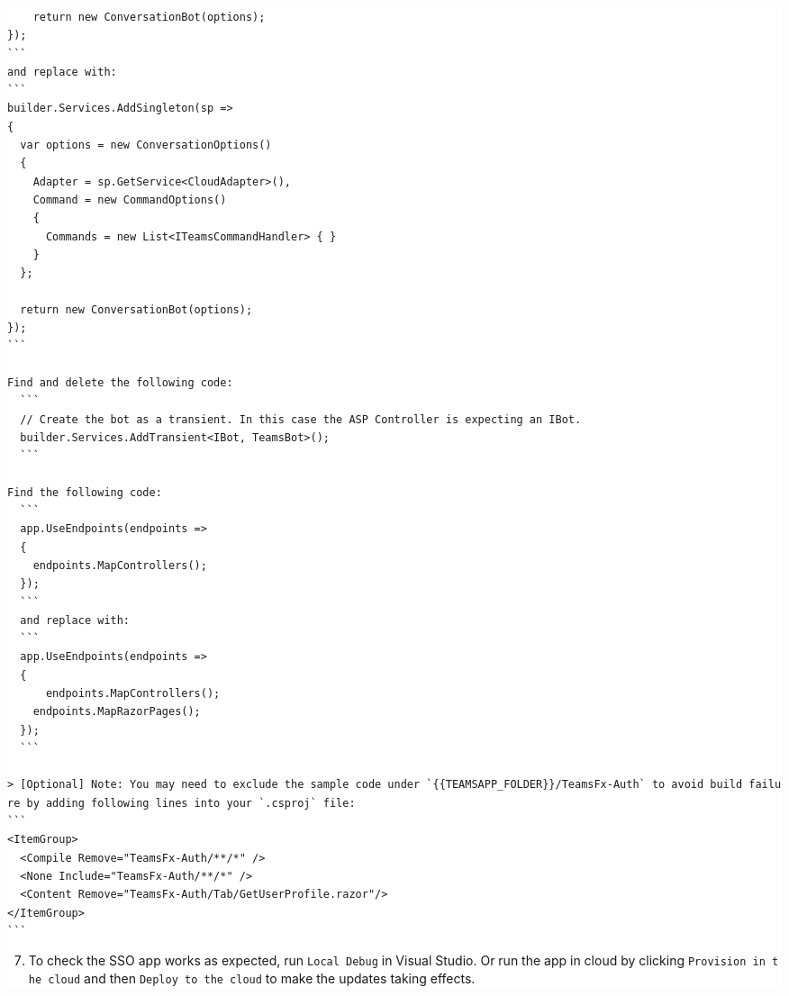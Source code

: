         return new ConversationBot(options);
    });
    ```
    and replace with:
    ```
    builder.Services.AddSingleton(sp =>
    {
      var options = new ConversationOptions()
      {
        Adapter = sp.GetService<CloudAdapter>(),
        Command = new CommandOptions()
        {
          Commands = new List<ITeamsCommandHandler> { }
        }
      };

      return new ConversationBot(options);
    });
    ```

    Find and delete the following code:
      ```
      // Create the bot as a transient. In this case the ASP Controller is expecting an IBot.
      builder.Services.AddTransient<IBot, TeamsBot>();
      ```
    
    Find the following code:
      ```
      app.UseEndpoints(endpoints =>
      {
        endpoints.MapControllers();
      });
      ```
      and replace with:
      ```
      app.UseEndpoints(endpoints =>
      {
          endpoints.MapControllers();
        endpoints.MapRazorPages();
      });
      ```
  
    > [Optional] Note: You may need to exclude the sample code under `{{TEAMSAPP_FOLDER}}/TeamsFx-Auth` to avoid build failure by adding following lines into your `.csproj` file:
    ```
    <ItemGroup>
      <Compile Remove="TeamsFx-Auth/**/*" />
      <None Include="TeamsFx-Auth/**/*" />
      <Content Remove="TeamsFx-Auth/Tab/GetUserProfile.razor"/>
    </ItemGroup>
    ```

7. To check the SSO app works as expected, run `Local Debug` in Visual Studio. Or run the app in cloud by clicking `Provision in the cloud` and then `Deploy to the cloud` to make the updates taking effects.
